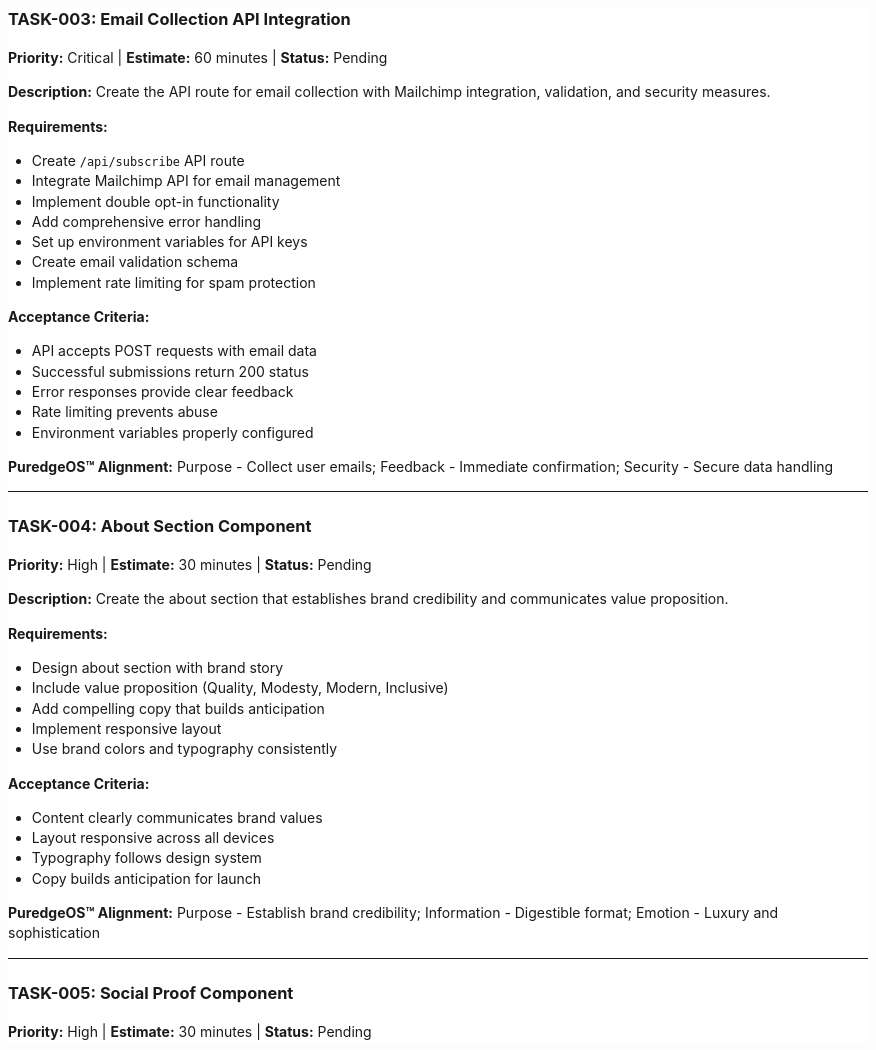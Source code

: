 ### TASK-003: Email Collection API Integration
**Priority:** Critical | **Estimate:** 60 minutes | **Status:** Pending

**Description:** Create the API route for email collection with Mailchimp integration, validation, and security measures.

**Requirements:**
- Create `/api/subscribe` API route
- Integrate Mailchimp API for email management
- Implement double opt-in functionality
- Add comprehensive error handling
- Set up environment variables for API keys
- Create email validation schema
- Implement rate limiting for spam protection

**Acceptance Criteria:**
- API accepts POST requests with email data
- Successful submissions return 200 status
- Error responses provide clear feedback
- Rate limiting prevents abuse
- Environment variables properly configured

**PuredgeOS™ Alignment:** Purpose - Collect user emails; Feedback - Immediate confirmation; Security - Secure data handling

---

### TASK-004: About Section Component
**Priority:** High | **Estimate:** 30 minutes | **Status:** Pending

**Description:** Create the about section that establishes brand credibility and communicates value proposition.

**Requirements:**
- Design about section with brand story
- Include value proposition (Quality, Modesty, Modern, Inclusive)
- Add compelling copy that builds anticipation
- Implement responsive layout
- Use brand colors and typography consistently

**Acceptance Criteria:**
- Content clearly communicates brand values
- Layout responsive across all devices
- Typography follows design system
- Copy builds anticipation for launch

**PuredgeOS™ Alignment:** Purpose - Establish brand credibility; Information - Digestible format; Emotion - Luxury and sophistication

---

### TASK-005: Social Proof Component
**Priority:** High | **Estimate:** 30 minutes | **Status:** Pending
